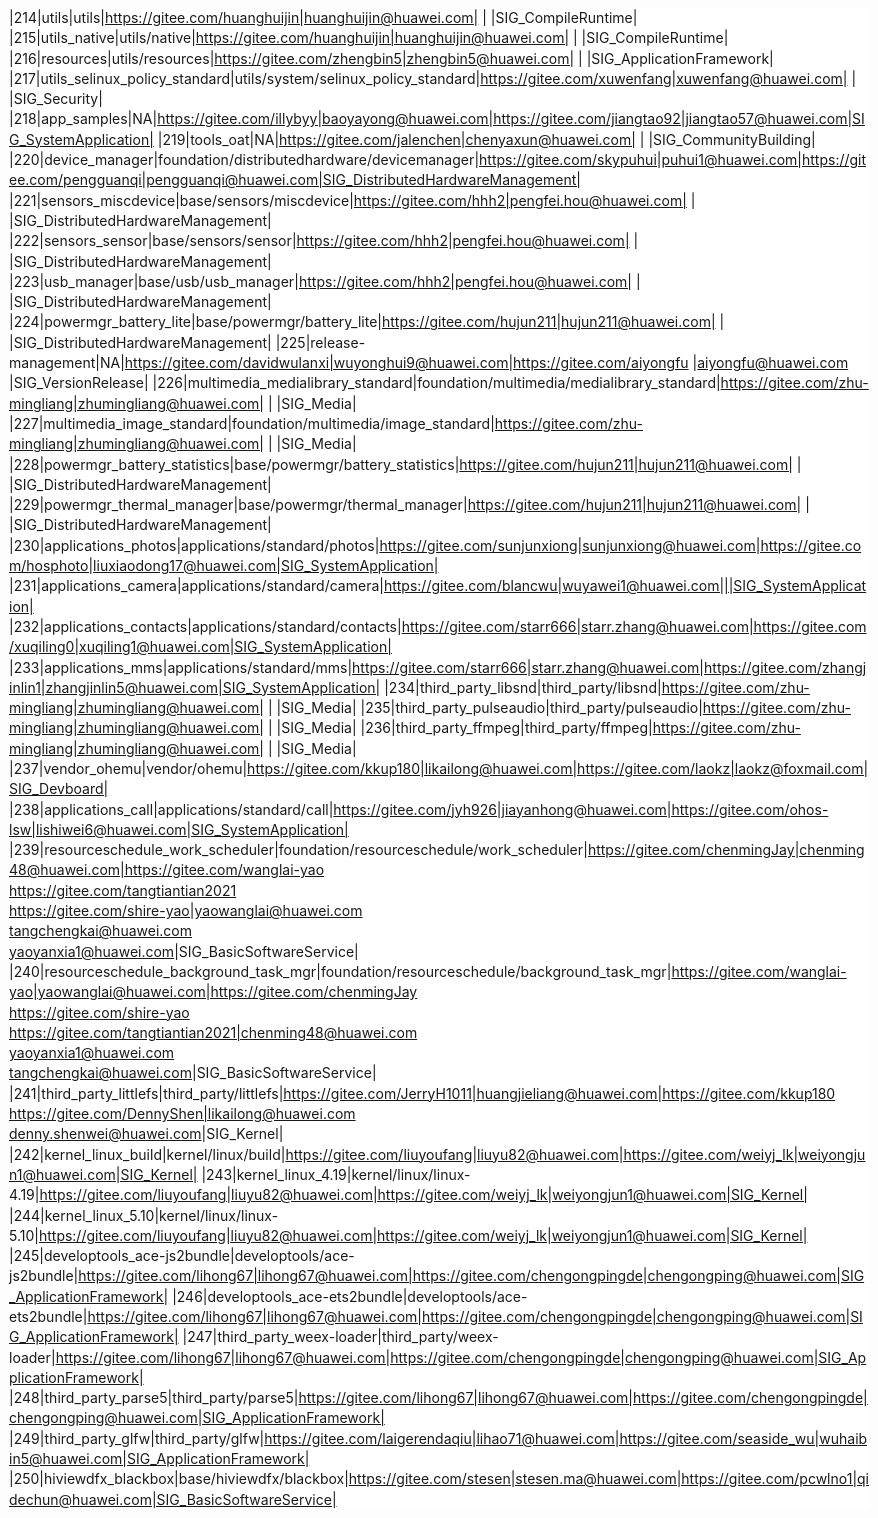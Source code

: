 |214|utils|utils|https://gitee.com/huanghuijin|huanghuijin@huawei.com| | |SIG_CompileRuntime|
|215|utils_native|utils/native|https://gitee.com/huanghuijin|huanghuijin@huawei.com| | |SIG_CompileRuntime|
|216|resources|utils/resources|https://gitee.com/zhengbin5|zhengbin5@huawei.com| | |SIG_ApplicationFramework|
|217|utils_selinux_policy_standard|utils/system/selinux_policy_standard|https://gitee.com/xuwenfang|xuwenfang@huawei.com| | |SIG_Security|
|218|app_samples|NA|https://gitee.com/illybyy|baoyayong@huawei.com|https://gitee.com/jiangtao92|jiangtao57@huawei.com|SIG_SystemApplication|
|219|tools_oat|NA|https://gitee.com/jalenchen|chenyaxun@huawei.com| | |SIG_CommunityBuilding|
|220|device_manager|foundation/distributedhardware/devicemanager|https://gitee.com/skypuhui|puhui1@huawei.com|https://gitee.com/pengguanqi|pengguanqi@huawei.com|SIG_DistributedHardwareManagement|
|221|sensors_miscdevice|base/sensors/miscdevice|https://gitee.com/hhh2|pengfei.hou@huawei.com| | |SIG_DistributedHardwareManagement|
|222|sensors_sensor|base/sensors/sensor|https://gitee.com/hhh2|pengfei.hou@huawei.com| | |SIG_DistributedHardwareManagement|
|223|usb_manager|base/usb/usb_manager|https://gitee.com/hhh2|pengfei.hou@huawei.com| | |SIG_DistributedHardwareManagement|
|224|powermgr_battery_lite|base/powermgr/battery_lite|https://gitee.com/hujun211|hujun211@huawei.com| | |SIG_DistributedHardwareManagement|
|225|release-management|NA|https://gitee.com/davidwulanxi|wuyonghui9@huawei.com|https://gitee.com/aiyongfu |aiyongfu@huawei.com |SIG_VersionRelease|
|226|multimedia_medialibrary_standard|foundation/multimedia/medialibrary_standard|https://gitee.com/zhu-mingliang|zhumingliang@huawei.com| | |SIG_Media|
|227|multimedia_image_standard|foundation/multimedia/image_standard|https://gitee.com/zhu-mingliang|zhumingliang@huawei.com| | |SIG_Media|
|228|powermgr_battery_statistics|base/powermgr/battery_statistics|https://gitee.com/hujun211|hujun211@huawei.com| | |SIG_DistributedHardwareManagement|
|229|powermgr_thermal_manager|base/powermgr/thermal_manager|https://gitee.com/hujun211|hujun211@huawei.com| | |SIG_DistributedHardwareManagement|
|230|applications_photos|applications/standard/photos|https://gitee.com/sunjunxiong|sunjunxiong@huawei.com|https://gitee.com/hosphoto|liuxiaodong17@huawei.com|SIG_SystemApplication|
|231|applications_camera|applications/standard/camera|https://gitee.com/blancwu|wuyawei1@huawei.com|||SIG_SystemApplication|
|232|applications_contacts|applications/standard/contacts|https://gitee.com/starr666|starr.zhang@huawei.com|https://gitee.com/xuqiling0|xuqiling1@huawei.com|SIG_SystemApplication|
|233|applications_mms|applications/standard/mms|https://gitee.com/starr666|starr.zhang@huawei.com|https://gitee.com/zhangjinlin1|zhangjinlin5@huawei.com|SIG_SystemApplication|
|234|third_party_libsnd|third_party/libsnd|https://gitee.com/zhu-mingliang|zhumingliang@huawei.com| | |SIG_Media|
|235|third_party_pulseaudio|third_party/pulseaudio|https://gitee.com/zhu-mingliang|zhumingliang@huawei.com| | |SIG_Media|
|236|third_party_ffmpeg|third_party/ffmpeg|https://gitee.com/zhu-mingliang|zhumingliang@huawei.com| | |SIG_Media|
|237|vendor_ohemu|vendor/ohemu|https://gitee.com/kkup180|likailong@huawei.com|https://gitee.com/laokz|laokz@foxmail.com|SIG_Devboard|
|238|applications_call|applications/standard/call|https://gitee.com/jyh926|jiayanhong@huawei.com|https://gitee.com/ohos-lsw|lishiwei6@huawei.com|SIG_SystemApplication|
|239|resourceschedule_work_scheduler|foundation/resourceschedule/work_scheduler|https://gitee.com/chenmingJay|chenming48@huawei.com|https://gitee.com/wanglai-yao <br> https://gitee.com/tangtiantian2021 <br> https://gitee.com/shire-yao|yaowanglai@huawei.com <br> tangchengkai@huawei.com <br> yaoyanxia1@huawei.com|SIG_BasicSoftwareService|
|240|resourceschedule_background_task_mgr|foundation/resourceschedule/background_task_mgr|https://gitee.com/wanglai-yao|yaowanglai@huawei.com|https://gitee.com/chenmingJay <br> https://gitee.com/shire-yao <br> https://gitee.com/tangtiantian2021|chenming48@huawei.com <br> yaoyanxia1@huawei.com <br> tangchengkai@huawei.com|SIG_BasicSoftwareService|
|241|third_party_littlefs|third_party/littlefs|https://gitee.com/JerryH1011|huangjieliang@huawei.com|https://gitee.com/kkup180 <br> https://gitee.com/DennyShen|likailong@huawei.com <br> denny.shenwei@huawei.com|SIG_Kernel|
|242|kernel_linux_build|kernel/linux/build|https://gitee.com/liuyoufang|liuyu82@huawei.com|https://gitee.com/weiyj_lk|weiyongjun1@huawei.com|SIG_Kernel|
|243|kernel_linux_4.19|kernel/linux/linux-4.19|https://gitee.com/liuyoufang|liuyu82@huawei.com|https://gitee.com/weiyj_lk|weiyongjun1@huawei.com|SIG_Kernel|
|244|kernel_linux_5.10|kernel/linux/linux-5.10|https://gitee.com/liuyoufang|liuyu82@huawei.com|https://gitee.com/weiyj_lk|weiyongjun1@huawei.com|SIG_Kernel|
|245|developtools_ace-js2bundle|developtools/ace-js2bundle|https://gitee.com/lihong67|lihong67@huawei.com|https://gitee.com/chengongpingde|chengongping@huawei.com|SIG_ApplicationFramework|
|246|developtools_ace-ets2bundle|developtools/ace-ets2bundle|https://gitee.com/lihong67|lihong67@huawei.com|https://gitee.com/chengongpingde|chengongping@huawei.com|SIG_ApplicationFramework|
|247|third_party_weex-loader|third_party/weex-loader|https://gitee.com/lihong67|lihong67@huawei.com|https://gitee.com/chengongpingde|chengongping@huawei.com|SIG_ApplicationFramework|
|248|third_party_parse5|third_party/parse5|https://gitee.com/lihong67|lihong67@huawei.com|https://gitee.com/chengongpingde|chengongping@huawei.com|SIG_ApplicationFramework|
|249|third_party_glfw|third_party/glfw|https://gitee.com/laigerendaqiu|lihao71@huawei.com|https://gitee.com/seaside_wu|wuhaibin5@huawei.com|SIG_ApplicationFramework|
|250|hiviewdfx_blackbox|base/hiviewdfx/blackbox|https://gitee.com/stesen|stesen.ma@huawei.com|https://gitee.com/pcwlno1|qidechun@huawei.com|SIG_BasicSoftwareService|